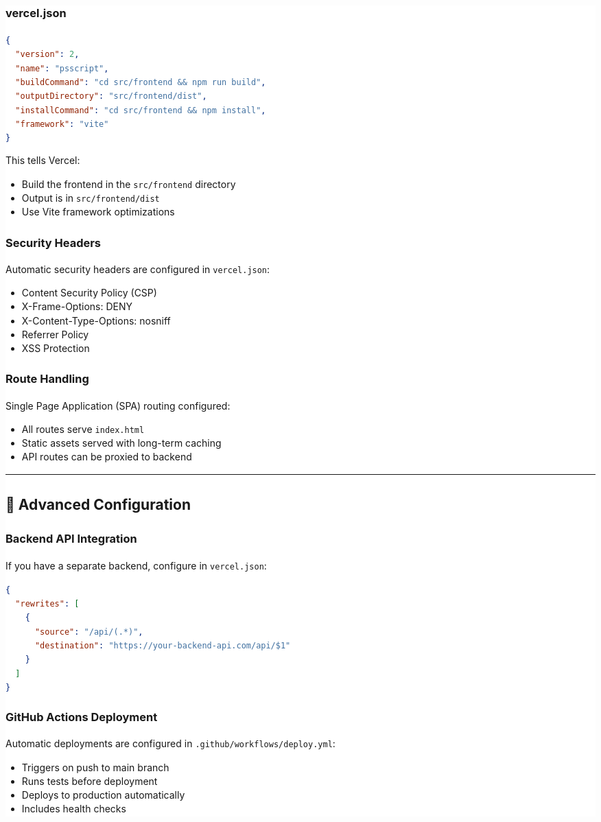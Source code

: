 ### **vercel.json**
```json
{
  "version": 2,
  "name": "psscript",
  "buildCommand": "cd src/frontend && npm run build",
  "outputDirectory": "src/frontend/dist",
  "installCommand": "cd src/frontend && npm install",
  "framework": "vite"
}
```
This tells Vercel:
- Build the frontend in the `src/frontend` directory
- Output is in `src/frontend/dist`
- Use Vite framework optimizations

### **Security Headers**
Automatic security headers are configured in `vercel.json`:
- Content Security Policy (CSP)
- X-Frame-Options: DENY  
- X-Content-Type-Options: nosniff
- Referrer Policy
- XSS Protection

### **Route Handling**
Single Page Application (SPA) routing configured:
- All routes serve `index.html`
- Static assets served with long-term caching
- API routes can be proxied to backend

---

## 🔧 **Advanced Configuration**

### **Backend API Integration**
If you have a separate backend, configure in `vercel.json`:
```json
{
  "rewrites": [
    {
      "source": "/api/(.*)",
      "destination": "https://your-backend-api.com/api/$1"
    }
  ]
}
```

### **GitHub Actions Deployment**
Automatic deployments are configured in `.github/workflows/deploy.yml`:
- Triggers on push to main branch
- Runs tests before deployment
- Deploys to production automatically
- Includes health checks
